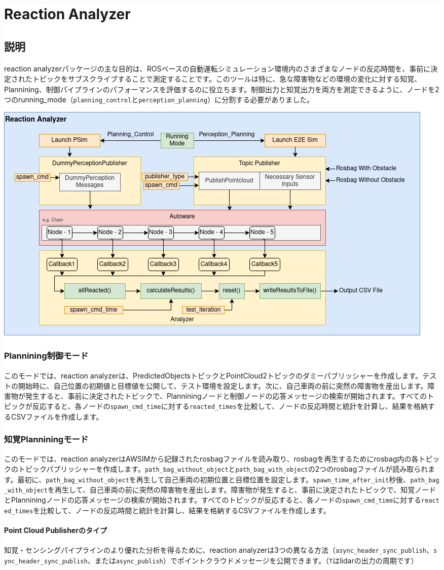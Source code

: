 # Reaction Analyzer

## 説明

reaction analyzerパッケージの主な目的は、ROSベースの自動運転シミュレーション環境内のさまざまなノードの反応時間を、事前に決定されたトピックをサブスクライブすることで測定することです。このツールは特に、急な障害物などの環境の変化に対する知覚、Plannining、制御パイプラインのパフォーマンスを評価するのに役立ちます。制御出力と知覚出力を両方を測定できるように、ノードを2つのrunning_mode（`planning_control`と`perception_planning`）に分割する必要がありました。

![ReactionAnalyzerDesign.png](media%2FReactionAnalyzerDesign.png)

### Plannining制御モード

このモードでは、reaction analyzerは、PredictedObjectsトピックとPointCloud2トピックのダミーパブリッシャーを作成します。テストの開始時に、自己位置の初期値と目標値を公開して、テスト環境を設定します。次に、自己車両の前に突然の障害物を産出します。障害物が発生すると、事前に決定されたトピックで、Planniningノードと制御ノードの応答メッセージの検索が開始されます。すべてのトピックが反応すると、各ノードの`spawn_cmd_time`に対する`reacted_times`を比較して、ノードの反応時間と統計を計算し、結果を格納するCSVファイルを作成します。

### 知覚Planniningモード

このモードでは、reaction analyzerはAWSIMから記録されたrosbagファイルを読み取り、rosbagを再生するためにrosbag内の各トピックのトピックパブリッシャーを作成します。`path_bag_without_object`と`path_bag_with_object`の2つのrosbagファイルが読み取られます。最初に、`path_bag_without_object`を再生して自己車両の初期位置と目標位置を設定します。`spawn_time_after_init`秒後、`path_bag_with_object`を再生して、自己車両の前に突然の障害物を産出します。障害物が発生すると、事前に決定されたトピックで、知覚ノードとPlanniningノードの応答メッセージの検索が開始されます。すべてのトピックが反応すると、各ノードの`spawn_cmd_time`に対する`reacted_times`を比較して、ノードの反応時間と統計を計算し、結果を格納するCSVファイルを作成します。

#### Point Cloud Publisherのタイプ

知覚・センシングパイプラインのより優れた分析を得るために、reaction analyzerは3つの異なる方法（`async_header_sync_publish`、`sync_header_sync_publish`、または`async_publish`）でポイントクラウドメッセージを公開できます。（`T`はlidarの出力の周期です）
